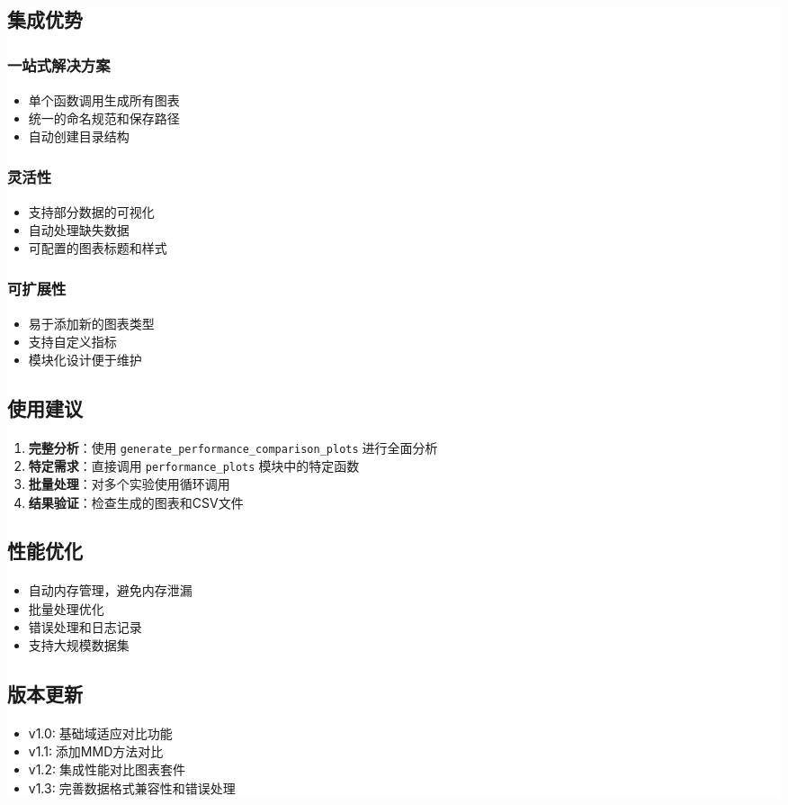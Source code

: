 ## 集成优势

### 一站式解决方案
- 单个函数调用生成所有图表
- 统一的命名规范和保存路径
- 自动创建目录结构

### 灵活性
- 支持部分数据的可视化
- 自动处理缺失数据
- 可配置的图表标题和样式

### 可扩展性
- 易于添加新的图表类型
- 支持自定义指标
- 模块化设计便于维护

## 使用建议

1. **完整分析**：使用 `generate_performance_comparison_plots` 进行全面分析
2. **特定需求**：直接调用 `performance_plots` 模块中的特定函数
3. **批量处理**：对多个实验使用循环调用
4. **结果验证**：检查生成的图表和CSV文件

## 性能优化

- 自动内存管理，避免内存泄漏
- 批量处理优化
- 错误处理和日志记录
- 支持大规模数据集

## 版本更新

- v1.0: 基础域适应对比功能
- v1.1: 添加MMD方法对比
- v1.2: 集成性能对比图表套件
- v1.3: 完善数据格式兼容性和错误处理 